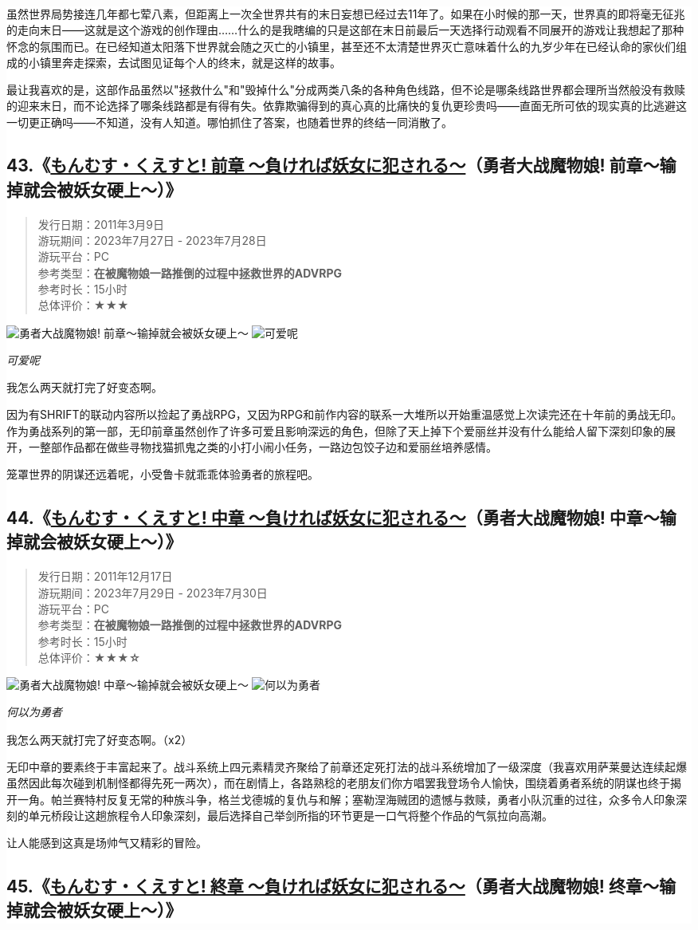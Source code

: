 虽然世界局势接连几年都七荤八素，但距离上一次全世界共有的末日妄想已经过去11年了。如果在小时候的那一天，世界真的即将毫无征兆的走向末日——这就是这个游戏的创作理由……什么的是我瞎编的只是这部在末日前最后一天选择行动观看不同展开的游戏让我想起了那种怀念的氛围而已。在已经知道太阳落下世界就会随之灭亡的小镇里，甚至还不太清楚世界灭亡意味着什么的九岁少年在已经认命的家伙们组成的小镇里奔走探索，去试图见证每个人的终末，就是这样的故事。

最让我喜欢的是，这部作品虽然以"拯救什么"和"毁掉什么"分成两类八条的各种角色线路，但不论是哪条线路世界都会理所当然般没有救赎的迎来末日，而不论选择了哪条线路都是有得有失。依靠欺骗得到的真心真的比痛快的复仇更珍贵吗——直面无所可依的现实真的比逃避这一切更正确吗——不知道，没有人知道。哪怕抓住了答案，也随着世界的终结一同消散了。

## 43.《[もんむす・くえすと! 前章 ～負ければ妖女に犯される～](https://bangumi.tv/subject/67447)（勇者大战魔物娘! 前章～输掉就会被妖女硬上～）》

> 发行日期：2011年3月9日  
> ​游玩期间：2023年7月27日 - 2023年7月28日  
> ​游玩平台：PC  
> ​参考类型：**在被魔物娘一路推倒的过程中拯救世界的ADVRPG**  
> ​参考时长：15小时  
> ​总体评价：**★★★**

![勇者大战魔物娘! 前章～输掉就会被妖女硬上～](https://image.shatranj.space/file/42d5127f9edaf07f4688b.jpg)
![可爱呢](https://image.shatranj.space/file/35521d745aaaed64635e2.jpg)

*可爱呢*

我怎么两天就打完了好变态啊。

因为有SHRIFT的联动内容所以捡起了勇战RPG，又因为RPG和前作内容的联系一大堆所以开始重温感觉上次读完还在十年前的勇战无印。作为勇战系列的第一部，无印前章虽然创作了许多可爱且影响深远的角色，但除了天上掉下个爱丽丝并没有什么能给人留下深刻印象的展开，一整部作品都在做些寻物找猫抓鬼之类的小打小闹小任务，一路边包饺子边和爱丽丝培养感情。

笼罩世界的阴谋还远着呢，小受鲁卡就乖乖体验勇者的旅程吧。

## 44.《[もんむす・くえすと! 中章 ～負ければ妖女に犯される～](https://bangumi.tv/subject/88894)（勇者大战魔物娘! 中章～输掉就会被妖女硬上～）》

> 发行日期：2011年12月17日  
> ​游玩期间：2023年7月29日 - 2023年7月30日  
> ​游玩平台：PC  
> ​参考类型：**在被魔物娘一路推倒的过程中拯救世界的ADVRPG**  
> ​参考时长：15小时  
> ​总体评价：**★★★☆**

![勇者大战魔物娘! 中章～输掉就会被妖女硬上～](https://image.shatranj.space/file/a0bae4774b1bb5304f5f2.jpg)
![何以为勇者](https://image.shatranj.space/file/476ac9a4875b640ba4f49.jpg)

*何以为勇者*

我怎么两天就打完了好变态啊。（x2）

无印中章的要素终于丰富起来了。战斗系统上四元素精灵齐聚给了前章还定死打法的战斗系统增加了一级深度（我喜欢用萨莱曼达连续起爆虽然因此每次碰到机制怪都得先死一两次），而在剧情上，各路熟稔的老朋友们你方唱罢我登场令人愉快，围绕着勇者系统的阴谋也终于揭开一角。帕兰赛特村反复无常的种族斗争，格兰戈德城的复仇与和解；塞勒涅海贼团的遗憾与救赎，勇者小队沉重的过往，众多令人印象深刻的单元桥段让这趟旅程令人印象深刻，最后选择自己举剑所指的环节更是一口气将整个作品的气氛拉向高潮。

让人能感到这真是场帅气又精彩的冒险。

## 45.《[もんむす・くえすと! 終章 ～負ければ妖女に犯される～](https://bangumi.tv/subject/75507)（勇者大战魔物娘! 终章～输掉就会被妖女硬上～）》

